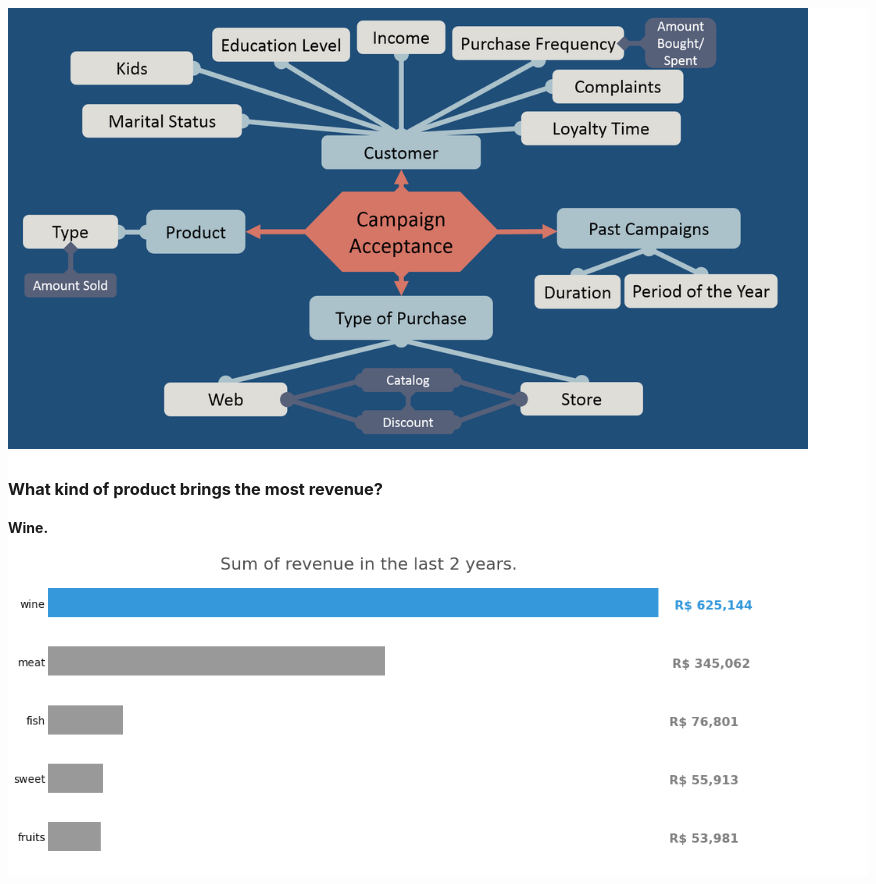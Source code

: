   <img src="ifood_marketing_campaign/images/hypotheses_mind_map.png" width="800" />
</p>


### What kind of product brings the most revenue? 

**Wine.**
     
<p float="center">
    <img src="ifood_marketing_campaign/images/presentation/sum_revenues_1.png" width="750" />
</p>
